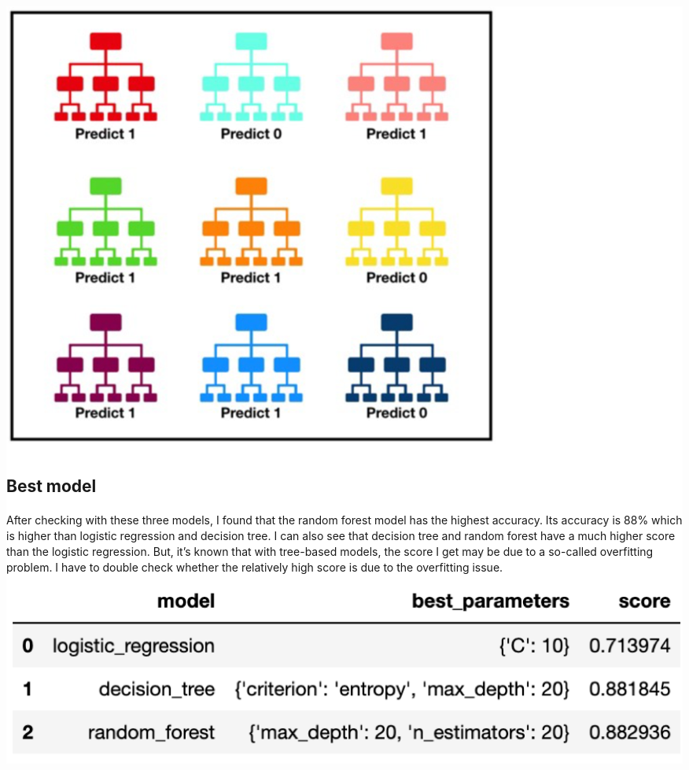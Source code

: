 ![](/Pictures/Random_forest.png?raw=true)

## Best model

After checking with these three models, I found that the random forest model has the highest accuracy. Its accuracy is 88% which is higher than logistic regression and decision tree. I can also see that decision tree and random forest have a much higher score than the logistic regression. But, it’s known that with tree-based models, the score I get may be due to a so-called overfitting problem. I have to double check whether the relatively high score is due to the overfitting issue.

![](/Pictures/Find_best_model.png?raw=true)
